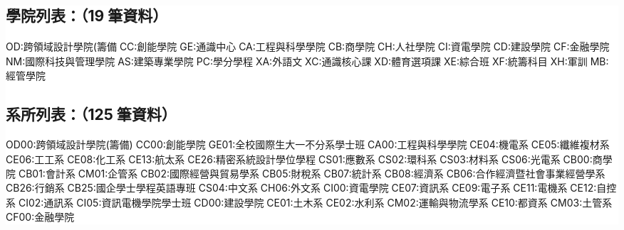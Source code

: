 ## 學院列表：（19 筆資料）
OD:跨領域設計學院(籌備
CC:創能學院
GE:通識中心
CA:工程與科學學院
CB:商學院
CH:人社學院
CI:資電學院
CD:建設學院
CF:金融學院
NM:國際科技與管理學院
AS:建築專業學院
PC:學分學程
XA:外語文
XC:通識核心課
XD:體育選項課
XE:綜合班
XF:統籌科目
XH:軍訓
MB:經管學院
## 系所列表：（125 筆資料）
OD00:跨領域設計學院(籌備)
CC00:創能學院
GE01:全校國際生大一不分系學士班
CA00:工程與科學學院
CE04:機電系
CE05:纖維複材系
CE06:工工系
CE08:化工系
CE13:航太系
CE26:精密系統設計學位學程
CS01:應數系
CS02:環科系
CS03:材料系
CS06:光電系
CB00:商學院
CB01:會計系
CM01:企管系
CB02:國際經營與貿易學系
CB05:財稅系
CB07:統計系
CB08:經濟系
CB06:合作經濟暨社會事業經營學系
CB26:行銷系
CB25:國企學士學程英語專班
CS04:中文系
CH06:外文系
CI00:資電學院
CE07:資訊系
CE09:電子系
CE11:電機系
CE12:自控系
CI02:通訊系
CI05:資訊電機學院學士班
CD00:建設學院
CE01:土木系
CE02:水利系
CM02:運輸與物流學系
CE10:都資系
CM03:土管系
CF00:金融學院